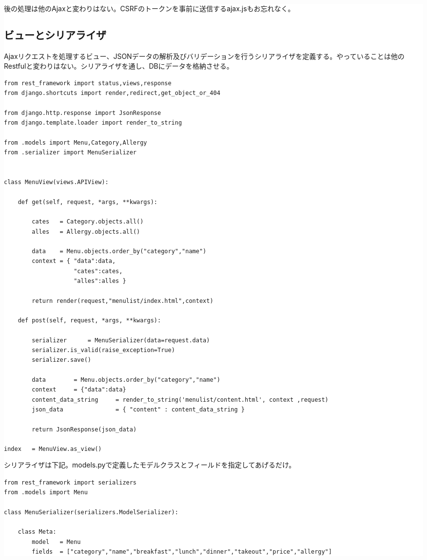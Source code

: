 後の処理は他のAjaxと変わりはない。CSRFのトークンを事前に送信するajax.jsもお忘れなく。




## ビューとシリアライザ


Ajaxリクエストを処理するビュー、JSONデータの解析及びバリデーションを行うシリアライザを定義する。やっていることは他のRestfulと変わりはない。シリアライザを通し、DBにデータを格納させる。

    from rest_framework import status,views,response
    from django.shortcuts import render,redirect,get_object_or_404
    
    from django.http.response import JsonResponse
    from django.template.loader import render_to_string
    
    from .models import Menu,Category,Allergy
    from .serializer import MenuSerializer
    
    
    class MenuView(views.APIView):
    
        def get(self, request, *args, **kwargs):
    
            cates   = Category.objects.all()
            alles   = Allergy.objects.all()
    
            data    = Menu.objects.order_by("category","name")
            context = { "data":data,
                        "cates":cates,
                        "alles":alles }
    
            return render(request,"menulist/index.html",context)
        
        def post(self, request, *args, **kwargs):
    
            serializer      = MenuSerializer(data=request.data)
            serializer.is_valid(raise_exception=True)
            serializer.save()
    
            data        = Menu.objects.order_by("category","name")
            context     = {"data":data}
            content_data_string     = render_to_string('menulist/content.html', context ,request)
            json_data               = { "content" : content_data_string }
    
            return JsonResponse(json_data)
    
    index   = MenuView.as_view()


シリアライザは下記。models.pyで定義したモデルクラスとフィールドを指定してあげるだけ。

    from rest_framework import serializers 
    from .models import Menu
    
    class MenuSerializer(serializers.ModelSerializer):
    
        class Meta:
            model   = Menu
            fields  = ["category","name","breakfast","lunch","dinner","takeout","price","allergy"]
